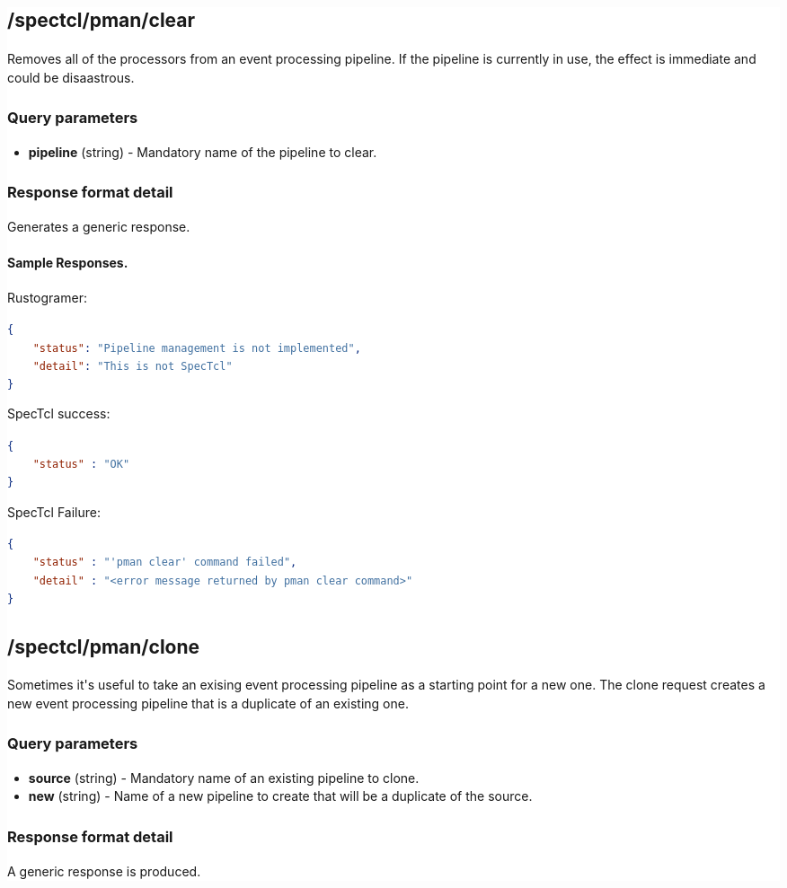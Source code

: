 ## /spectcl/pman/clear

Removes all of the processors from an event processing pipeline.  If the pipeline is currently in use, the effect is immediate and could be disaastrous.

### Query parameters

* **pipeline** (string) - Mandatory name of the pipeline to clear.

### Response format detail

Generates a generic response.


#### Sample Responses.
Rustogramer: 

```json
{
    "status": "Pipeline management is not implemented",
    "detail": "This is not SpecTcl"
}
```

SpecTcl success:

```json
{
    "status" : "OK"
}
```

SpecTcl Failure:

```json
{
    "status" : "'pman clear' command failed",
    "detail" : "<error message returned by pman clear command>"
}
```

## /spectcl/pman/clone 

Sometimes it's useful to take an exising event processing pipeline as a starting point for a new one.  The clone request creates a new event processing pipeline that is a duplicate of an existing one.

### Query parameters

* **source** (string) - Mandatory name of an existing pipeline to clone.
* **new** (string) - Name of a new pipeline to create that will be a duplicate  of the source.

### Response format detail

A generic response is produced.
